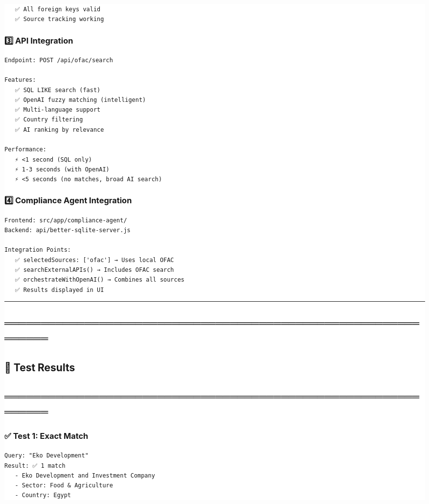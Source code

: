 ```
   ✅ All foreign keys valid
   ✅ Source tracking working
```

### 3️⃣ API Integration
```
Endpoint: POST /api/ofac/search

Features:
   ✅ SQL LIKE search (fast)
   ✅ OpenAI fuzzy matching (intelligent)
   ✅ Multi-language support
   ✅ Country filtering
   ✅ AI ranking by relevance

Performance:
   ⚡ <1 second (SQL only)
   ⚡ 1-3 seconds (with OpenAI)
   ⚡ <5 seconds (no matches, broad AI search)
```

### 4️⃣ Compliance Agent Integration
```
Frontend: src/app/compliance-agent/
Backend: api/better-sqlite-server.js

Integration Points:
   ✅ selectedSources: ['ofac'] → Uses local OFAC
   ✅ searchExternalAPIs() → Includes OFAC search
   ✅ orchestrateWithOpenAI() → Combines all sources
   ✅ Results displayed in UI
```

---

## ═══════════════════════════════════════════════════════════════
## 🧪 Test Results
## ═══════════════════════════════════════════════════════════════

### ✅ Test 1: Exact Match
```
Query: "Eko Development"
Result: ✅ 1 match
   - Eko Development and Investment Company
   - Sector: Food & Agriculture
   - Country: Egypt
```
